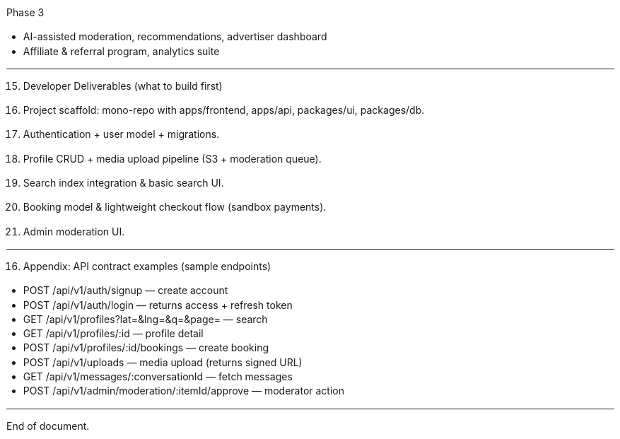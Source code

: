 Phase 3
- AI-assisted moderation, recommendations, advertiser dashboard
- Affiliate & referral program, analytics suite

---

15. Developer Deliverables (what to build first)

1. Project scaffold: mono-repo with apps/frontend, apps/api, packages/ui, packages/db.
2. Authentication + user model + migrations.
3. Profile CRUD + media upload pipeline (S3 + moderation queue).
4. Search index integration & basic search UI.
5. Booking model & lightweight checkout flow (sandbox payments).
6. Admin moderation UI.

---

16. Appendix: API contract examples (sample endpoints)

- POST /api/v1/auth/signup — create account
- POST /api/v1/auth/login — returns access + refresh token
- GET /api/v1/profiles?lat=&lng=&q=&page= — search
- GET /api/v1/profiles/:id — profile detail
- POST /api/v1/profiles/:id/bookings — create booking
- POST /api/v1/uploads — media upload (returns signed URL)
- GET /api/v1/messages/:conversationId — fetch messages
- POST /api/v1/admin/moderation/:itemId/approve — moderator action

---

End of document.
